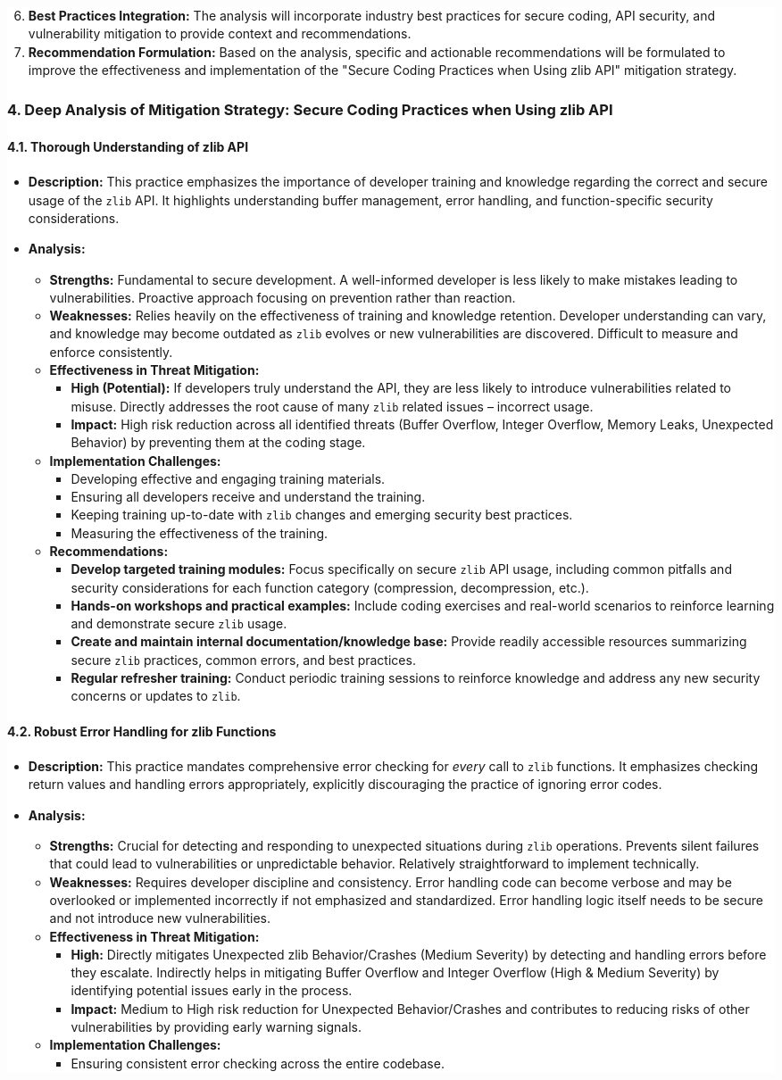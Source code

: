 6.  **Best Practices Integration:**  The analysis will incorporate industry best practices for secure coding, API security, and vulnerability mitigation to provide context and recommendations.
7.  **Recommendation Formulation:**  Based on the analysis, specific and actionable recommendations will be formulated to improve the effectiveness and implementation of the "Secure Coding Practices when Using zlib API" mitigation strategy.

### 4. Deep Analysis of Mitigation Strategy: Secure Coding Practices when Using zlib API

#### 4.1. Thorough Understanding of zlib API

*   **Description:**  This practice emphasizes the importance of developer training and knowledge regarding the correct and secure usage of the `zlib` API. It highlights understanding buffer management, error handling, and function-specific security considerations.

*   **Analysis:**
    *   **Strengths:**  Fundamental to secure development. A well-informed developer is less likely to make mistakes leading to vulnerabilities. Proactive approach focusing on prevention rather than reaction.
    *   **Weaknesses:** Relies heavily on the effectiveness of training and knowledge retention. Developer understanding can vary, and knowledge may become outdated as `zlib` evolves or new vulnerabilities are discovered.  Difficult to measure and enforce consistently.
    *   **Effectiveness in Threat Mitigation:**
        *   **High (Potential):**  If developers truly understand the API, they are less likely to introduce vulnerabilities related to misuse. Directly addresses the root cause of many `zlib` related issues – incorrect usage.
        *   **Impact:** High risk reduction across all identified threats (Buffer Overflow, Integer Overflow, Memory Leaks, Unexpected Behavior) by preventing them at the coding stage.
    *   **Implementation Challenges:**
        *   Developing effective and engaging training materials.
        *   Ensuring all developers receive and understand the training.
        *   Keeping training up-to-date with `zlib` changes and emerging security best practices.
        *   Measuring the effectiveness of the training.
    *   **Recommendations:**
        *   **Develop targeted training modules:** Focus specifically on secure `zlib` API usage, including common pitfalls and security considerations for each function category (compression, decompression, etc.).
        *   **Hands-on workshops and practical examples:**  Include coding exercises and real-world scenarios to reinforce learning and demonstrate secure `zlib` usage.
        *   **Create and maintain internal documentation/knowledge base:**  Provide readily accessible resources summarizing secure `zlib` practices, common errors, and best practices.
        *   **Regular refresher training:**  Conduct periodic training sessions to reinforce knowledge and address any new security concerns or updates to `zlib`.

#### 4.2. Robust Error Handling for zlib Functions

*   **Description:** This practice mandates comprehensive error checking for *every* call to `zlib` functions. It emphasizes checking return values and handling errors appropriately, explicitly discouraging the practice of ignoring error codes.

*   **Analysis:**
    *   **Strengths:**  Crucial for detecting and responding to unexpected situations during `zlib` operations. Prevents silent failures that could lead to vulnerabilities or unpredictable behavior.  Relatively straightforward to implement technically.
    *   **Weaknesses:**  Requires developer discipline and consistency. Error handling code can become verbose and may be overlooked or implemented incorrectly if not emphasized and standardized.  Error handling logic itself needs to be secure and not introduce new vulnerabilities.
    *   **Effectiveness in Threat Mitigation:**
        *   **High:** Directly mitigates Unexpected zlib Behavior/Crashes (Medium Severity) by detecting and handling errors before they escalate.  Indirectly helps in mitigating Buffer Overflow and Integer Overflow (High & Medium Severity) by identifying potential issues early in the process.
        *   **Impact:** Medium to High risk reduction for Unexpected Behavior/Crashes and contributes to reducing risks of other vulnerabilities by providing early warning signals.
    *   **Implementation Challenges:**
        *   Ensuring consistent error checking across the entire codebase.